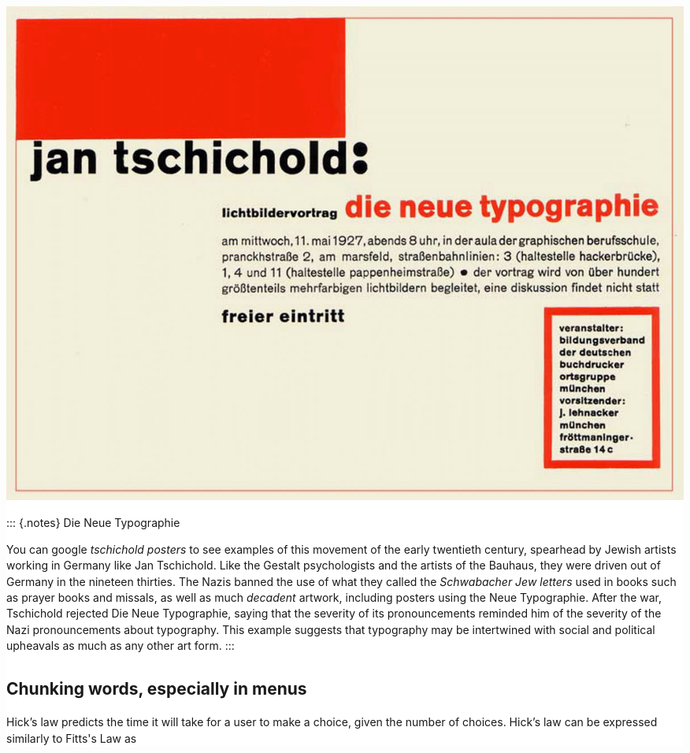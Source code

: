 ![](fiDieNeueTypographie.jpg)

::: {.notes}
Die Neue Typographie

You can google *tschichold posters* to see examples of this movement of the early twentieth century, spearhead by Jewish artists working in Germany like Jan Tschichold. Like the Gestalt psychologists and the artists of the Bauhaus, they were driven out of Germany in the nineteen thirties. The Nazis banned the use of what they called the *Schwabacher Jew letters* used in books such as prayer books and missals, as well as much *decadent* artwork, including posters using the Neue Typographie. After the war, Tschichold rejected Die Neue Typographie, saying that the severity of its pronouncements reminded him of the severity of the Nazi pronouncements about typography. This example suggests that typography may be intertwined with social and political upheavals as much as any other art form.
:::

## Chunking words, especially in menus

Hick’s law predicts the
time it will take for a user to make a choice, given the
number of choices. Hick’s law can be expressed similarly to
Fitts's Law as
